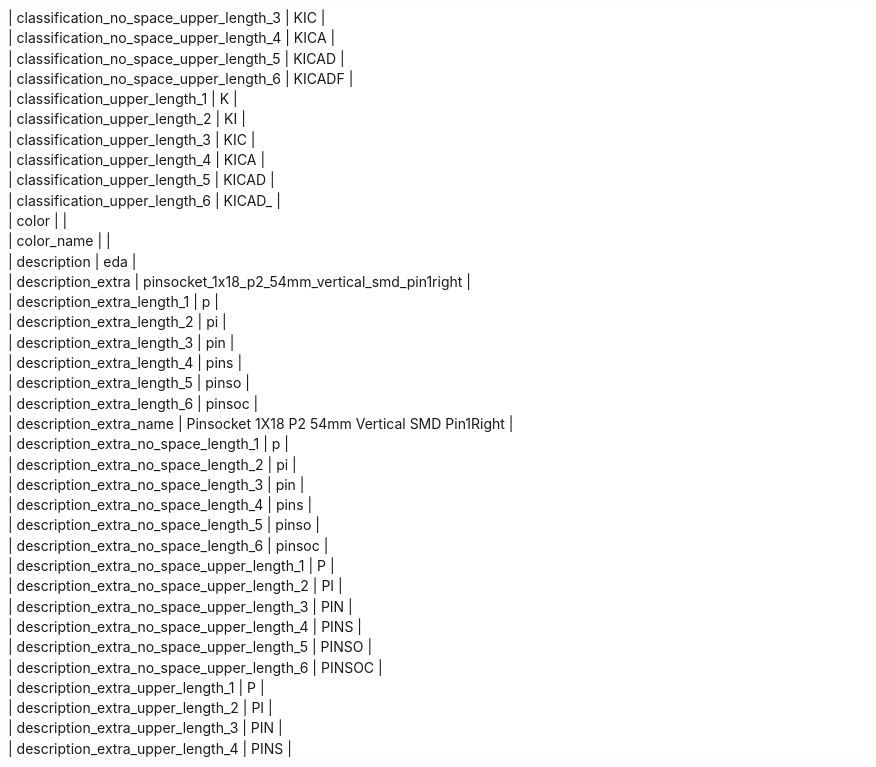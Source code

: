 | classification_no_space_upper_length_3 | KIC |  
| classification_no_space_upper_length_4 | KICA |  
| classification_no_space_upper_length_5 | KICAD |  
| classification_no_space_upper_length_6 | KICADF |  
| classification_upper_length_1 | K |  
| classification_upper_length_2 | KI |  
| classification_upper_length_3 | KIC |  
| classification_upper_length_4 | KICA |  
| classification_upper_length_5 | KICAD |  
| classification_upper_length_6 | KICAD_ |  
| color |  |  
| color_name |  |  
| description | eda |  
| description_extra | pinsocket_1x18_p2_54mm_vertical_smd_pin1right |  
| description_extra_length_1 | p |  
| description_extra_length_2 | pi |  
| description_extra_length_3 | pin |  
| description_extra_length_4 | pins |  
| description_extra_length_5 | pinso |  
| description_extra_length_6 | pinsoc |  
| description_extra_name | Pinsocket 1X18 P2 54mm Vertical SMD Pin1Right |  
| description_extra_no_space_length_1 | p |  
| description_extra_no_space_length_2 | pi |  
| description_extra_no_space_length_3 | pin |  
| description_extra_no_space_length_4 | pins |  
| description_extra_no_space_length_5 | pinso |  
| description_extra_no_space_length_6 | pinsoc |  
| description_extra_no_space_upper_length_1 | P |  
| description_extra_no_space_upper_length_2 | PI |  
| description_extra_no_space_upper_length_3 | PIN |  
| description_extra_no_space_upper_length_4 | PINS |  
| description_extra_no_space_upper_length_5 | PINSO |  
| description_extra_no_space_upper_length_6 | PINSOC |  
| description_extra_upper_length_1 | P |  
| description_extra_upper_length_2 | PI |  
| description_extra_upper_length_3 | PIN |  
| description_extra_upper_length_4 | PINS |  
